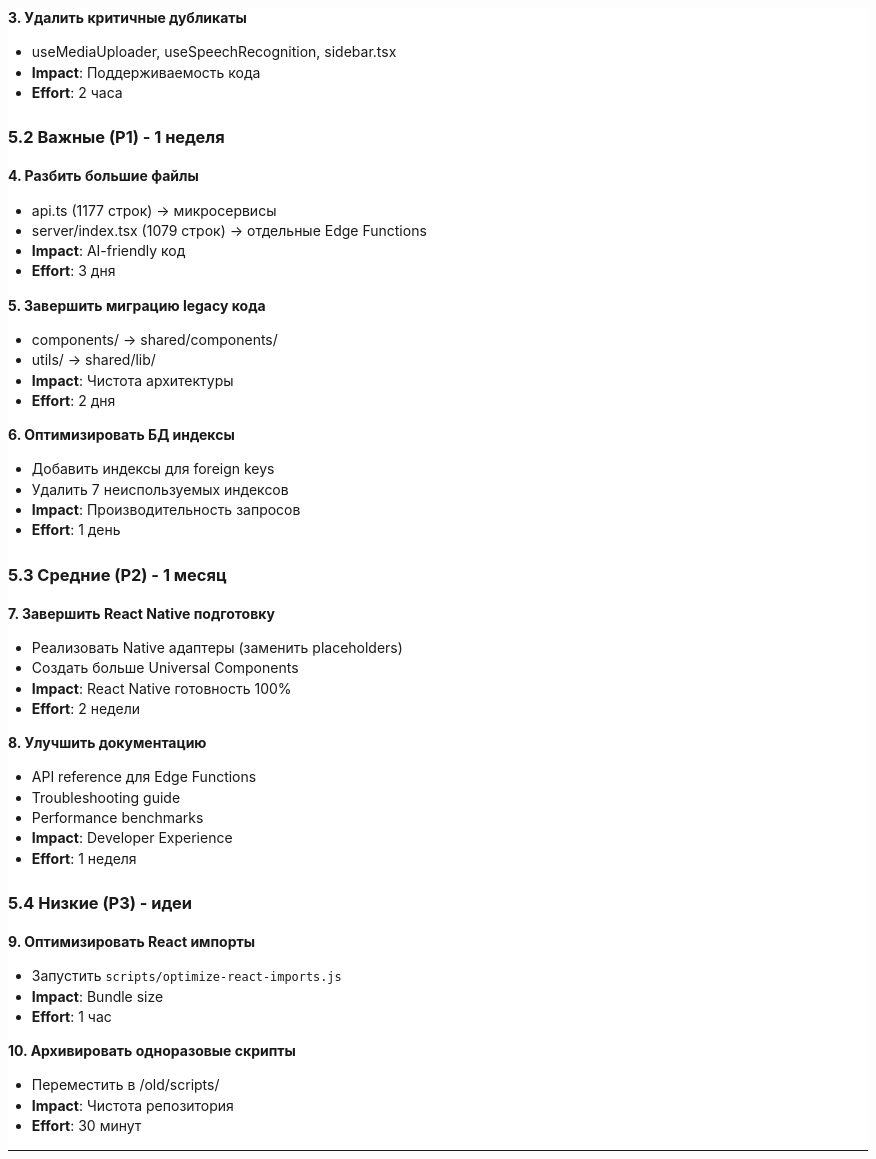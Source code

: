 **3. Удалить критичные дубликаты**
- useMediaUploader, useSpeechRecognition, sidebar.tsx
- **Impact**: Поддерживаемость кода
- **Effort**: 2 часа

### 5.2 Важные (P1) - 1 неделя

**4. Разбить большие файлы**
- api.ts (1177 строк) → микросервисы
- server/index.tsx (1079 строк) → отдельные Edge Functions
- **Impact**: AI-friendly код
- **Effort**: 3 дня

**5. Завершить миграцию legacy кода**
- components/ → shared/components/
- utils/ → shared/lib/
- **Impact**: Чистота архитектуры
- **Effort**: 2 дня

**6. Оптимизировать БД индексы**
- Добавить индексы для foreign keys
- Удалить 7 неиспользуемых индексов
- **Impact**: Производительность запросов
- **Effort**: 1 день

### 5.3 Средние (P2) - 1 месяц

**7. Завершить React Native подготовку**
- Реализовать Native адаптеры (заменить placeholders)
- Создать больше Universal Components
- **Impact**: React Native готовность 100%
- **Effort**: 2 недели

**8. Улучшить документацию**
- API reference для Edge Functions
- Troubleshooting guide
- Performance benchmarks
- **Impact**: Developer Experience
- **Effort**: 1 неделя

### 5.4 Низкие (P3) - идеи

**9. Оптимизировать React импорты**
- Запустить `scripts/optimize-react-imports.js`
- **Impact**: Bundle size
- **Effort**: 1 час

**10. Архивировать одноразовые скрипты**
- Переместить в /old/scripts/
- **Impact**: Чистота репозитория
- **Effort**: 30 минут

---
